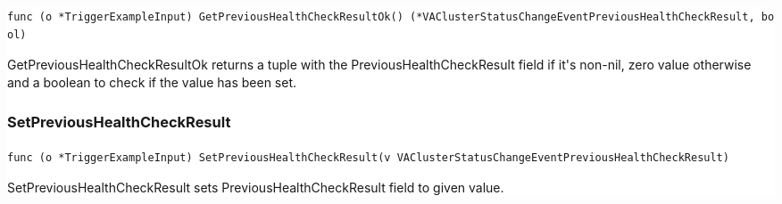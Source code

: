`func (o *TriggerExampleInput) GetPreviousHealthCheckResultOk() (*VAClusterStatusChangeEventPreviousHealthCheckResult, bool)`

GetPreviousHealthCheckResultOk returns a tuple with the PreviousHealthCheckResult field if it's non-nil, zero value otherwise and a boolean to check if the value has been set.

### SetPreviousHealthCheckResult

`func (o *TriggerExampleInput) SetPreviousHealthCheckResult(v VAClusterStatusChangeEventPreviousHealthCheckResult)`

SetPreviousHealthCheckResult sets PreviousHealthCheckResult field to given value.
